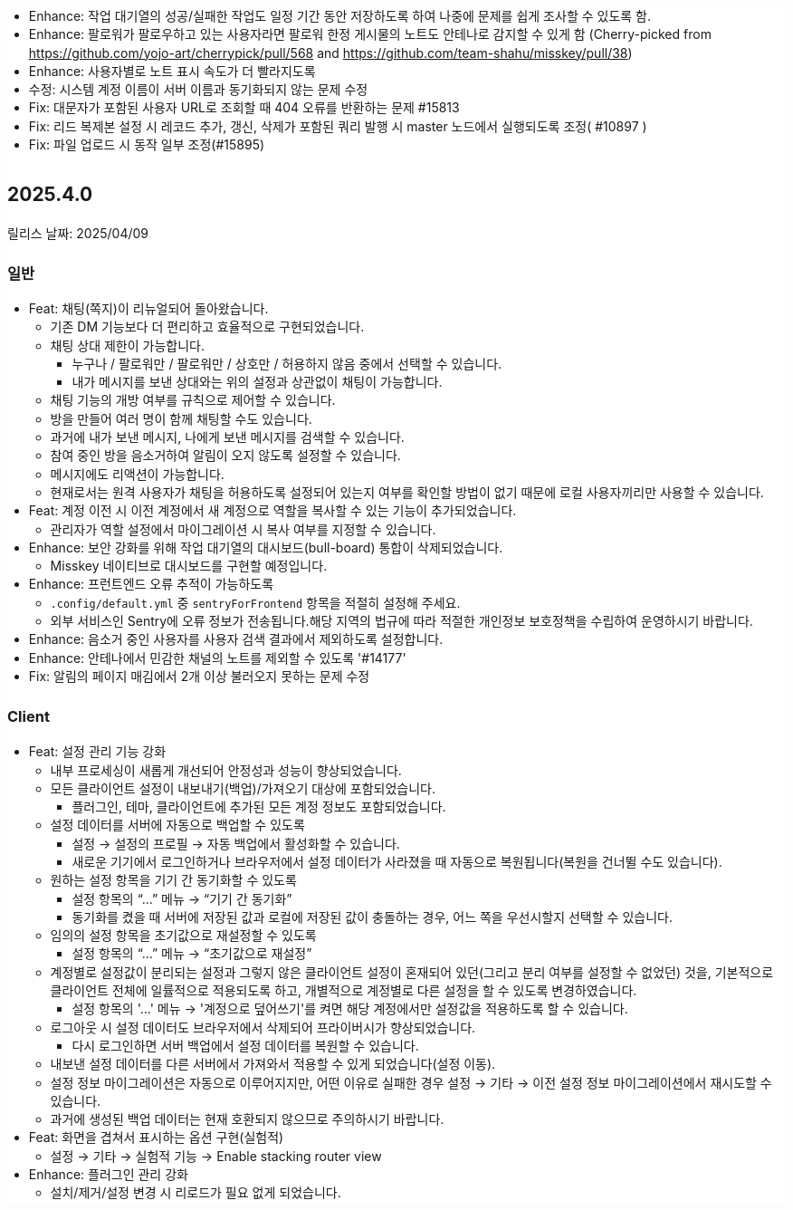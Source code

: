 - Enhance: 작업 대기열의 성공/실패한 작업도 일정 기간 동안 저장하도록 하여 나중에 문제를 쉽게 조사할 수 있도록 함.
- Enhance: 팔로워가 팔로우하고 있는 사용자라면 팔로워 한정 게시물의 노트도 안테나로 감지할 수 있게 함
  (Cherry-picked from https://github.com/yojo-art/cherrypick/pull/568 and https://github.com/team-shahu/misskey/pull/38)
- Enhance: 사용자별로 노트 표시 속도가 더 빨라지도록
- 수정: 시스템 계정 이름이 서버 이름과 동기화되지 않는 문제 수정
- Fix: 대문자가 포함된 사용자 URL로 조회할 때 404 오류를 반환하는 문제 #15813
- Fix: 리드 복제본 설정 시 레코드 추가, 갱신, 삭제가 포함된 쿼리 발행 시 master 노드에서 실행되도록 조정( #10897 )
- Fix: 파일 업로드 시 동작 일부 조정(#15895)

## 2025.4.0

릴리스 날짜: 2025/04/09

### 일반

- Feat: 채팅(쪽지)이 리뉴얼되어 돌아왔습니다.
  - 기존 DM 기능보다 더 편리하고 효율적으로 구현되었습니다.
  - 채팅 상대 제한이 가능합니다.
    - 누구나 / 팔로워만 / 팔로워만 / 상호만 / 허용하지 않음 중에서 선택할 수 있습니다.
    - 내가 메시지를 보낸 상대와는 위의 설정과 상관없이 채팅이 가능합니다.
  - 채팅 기능의 개방 여부를 규칙으로 제어할 수 있습니다.
  - 방을 만들어 여러 명이 함께 채팅할 수도 있습니다.
  - 과거에 내가 보낸 메시지, 나에게 보낸 메시지를 검색할 수 있습니다.
  - 참여 중인 방을 음소거하여 알림이 오지 않도록 설정할 수 있습니다.
  - 메시지에도 리액션이 가능합니다.
  - 현재로서는 원격 사용자가 채팅을 허용하도록 설정되어 있는지 여부를 확인할 방법이 없기 때문에 로컬 사용자끼리만 사용할 수 있습니다.
- Feat: 계정 이전 시 이전 계정에서 새 계정으로 역할을 복사할 수 있는 기능이 추가되었습니다.
  - 관리자가 역할 설정에서 마이그레이션 시 복사 여부를 지정할 수 있습니다.
- Enhance: 보안 강화를 위해 작업 대기열의 대시보드(bull-board) 통합이 삭제되었습니다.
  - Misskey 네이티브로 대시보드를 구현할 예정입니다.
- Enhance: 프런트엔드 오류 추적이 가능하도록
  - `.config/default.yml` 중 `sentryForFrontend` 항목을 적절히 설정해 주세요.
  - 외부 서비스인 Sentry에 오류 정보가 전송됩니다.해당 지역의 법규에 따라 적절한 개인정보 보호정책을 수립하여 운영하시기 바랍니다.
- Enhance: 음소거 중인 사용자를 사용자 검색 결과에서 제외하도록 설정합니다.
- Enhance: 안테나에서 민감한 채널의 노트를 제외할 수 있도록 '#14177'
- Fix: 알림의 페이지 매김에서 2개 이상 불러오지 못하는 문제 수정

### Client

- Feat: 설정 관리 기능 강화
  - 내부 프로세싱이 새롭게 개선되어 안정성과 성능이 향상되었습니다.
  - 모든 클라이언트 설정이 내보내기(백업)/가져오기 대상에 포함되었습니다.
    - 플러그인, 테마, 클라이언트에 추가된 모든 계정 정보도 포함되었습니다.
  - 설정 데이터를 서버에 자동으로 백업할 수 있도록
    - 설정 → 설정의 프로필 → 자동 백업에서 활성화할 수 있습니다.
    - 새로운 기기에서 로그인하거나 브라우저에서 설정 데이터가 사라졌을 때 자동으로 복원됩니다(복원을 건너뛸 수도 있습니다).
  - 원하는 설정 항목을 기기 간 동기화할 수 있도록
    - 설정 항목의 “...” 메뉴 → “기기 간 동기화”
    - 동기화를 켰을 때 서버에 저장된 값과 로컬에 저장된 값이 충돌하는 경우, 어느 쪽을 우선시할지 선택할 수 있습니다.
  - 임의의 설정 항목을 초기값으로 재설정할 수 있도록
    - 설정 항목의 “...” 메뉴 → “초기값으로 재설정”
  - 계정별로 설정값이 분리되는 설정과 그렇지 않은 클라이언트 설정이 혼재되어 있던(그리고 분리 여부를 설정할 수 없었던) 것을, 기본적으로 클라이언트 전체에 일률적으로 적용되도록 하고, 개별적으로 계정별로 다른 설정을 할 수 있도록 변경하였습니다.
    - 설정 항목의 '...' 메뉴 → '계정으로 덮어쓰기'를 켜면 해당 계정에서만 설정값을 적용하도록 할 수 있습니다.
  - 로그아웃 시 설정 데이터도 브라우저에서 삭제되어 프라이버시가 향상되었습니다.
    - 다시 로그인하면 서버 백업에서 설정 데이터를 복원할 수 있습니다.
  - 내보낸 설정 데이터를 다른 서버에서 가져와서 적용할 수 있게 되었습니다(설정 이동).
  - 설정 정보 마이그레이션은 자동으로 이루어지지만, 어떤 이유로 실패한 경우 설정 → 기타 → 이전 설정 정보 마이그레이션에서 재시도할 수 있습니다.
  - 과거에 생성된 백업 데이터는 현재 호환되지 않으므로 주의하시기 바랍니다.
- Feat: 화면을 겹쳐서 표시하는 옵션 구현(실험적)
  - 설정 → 기타 → 실험적 기능 → Enable stacking router view
- Enhance: 플러그인 관리 강화
  - 설치/제거/설정 변경 시 리로드가 필요 없게 되었습니다.